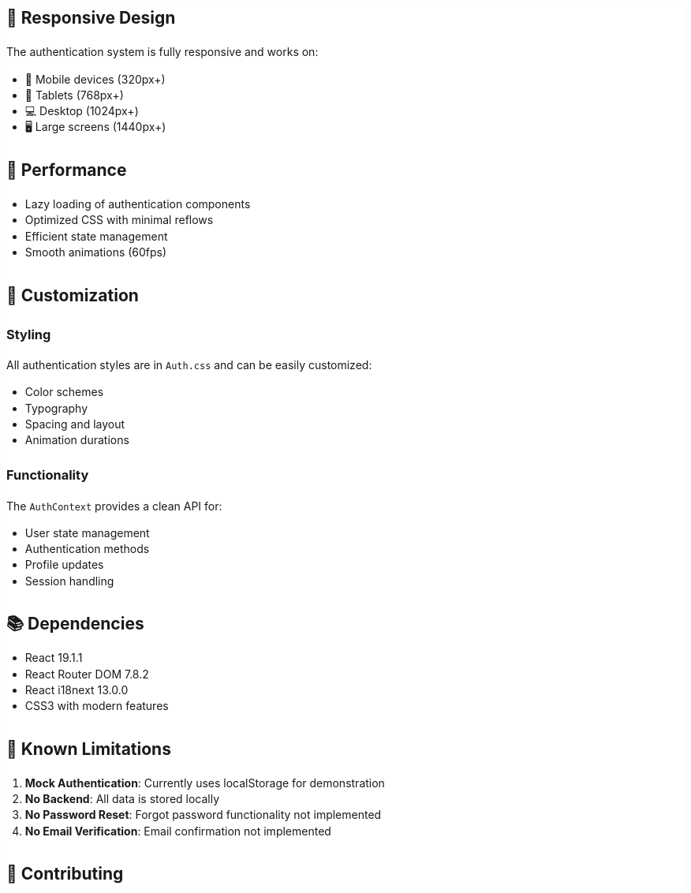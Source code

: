 ## 📱 Responsive Design

The authentication system is fully responsive and works on:

- 📱 Mobile devices (320px+)
- 📱 Tablets (768px+)
- 💻 Desktop (1024px+)
- 🖥️ Large screens (1440px+)

## 🎯 Performance

- Lazy loading of authentication components
- Optimized CSS with minimal reflows
- Efficient state management
- Smooth animations (60fps)

## 🔧 Customization

### Styling

All authentication styles are in `Auth.css` and can be easily customized:

- Color schemes
- Typography
- Spacing and layout
- Animation durations

### Functionality

The `AuthContext` provides a clean API for:

- User state management
- Authentication methods
- Profile updates
- Session handling

## 📚 Dependencies

- React 19.1.1
- React Router DOM 7.8.2
- React i18next 13.0.0
- CSS3 with modern features

## 🚨 Known Limitations

1. **Mock Authentication**: Currently uses localStorage for demonstration
2. **No Backend**: All data is stored locally
3. **No Password Reset**: Forgot password functionality not implemented
4. **No Email Verification**: Email confirmation not implemented

## 🤝 Contributing
